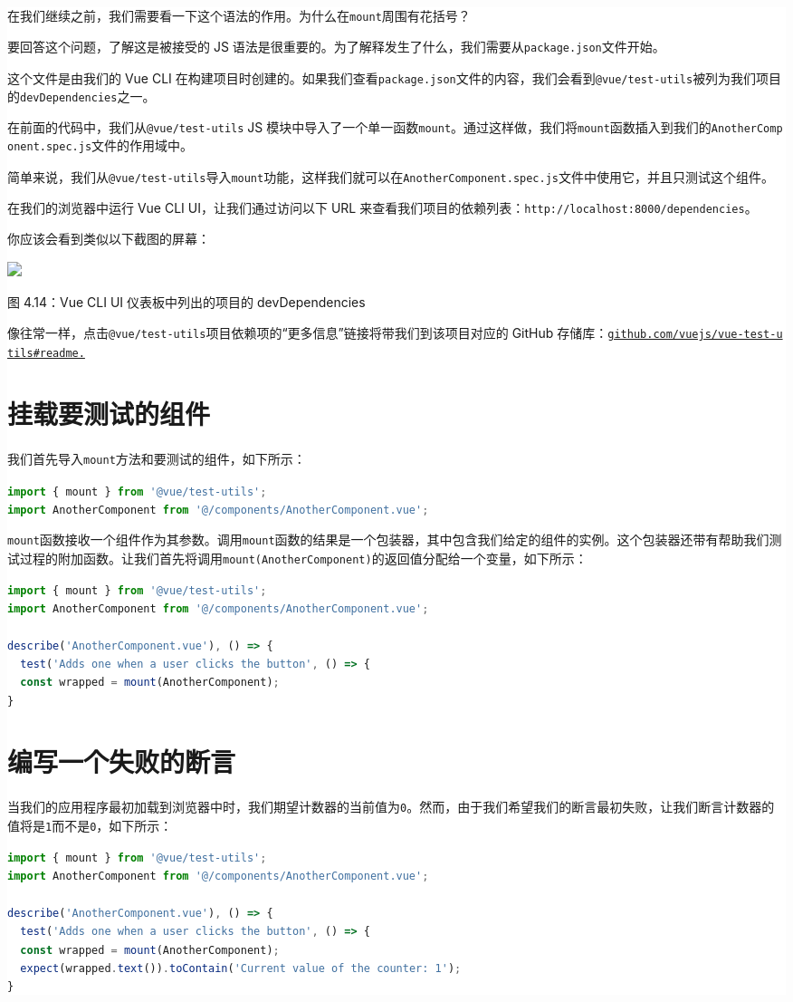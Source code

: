 在我们继续之前，我们需要看一下这个语法的作用。为什么在`mount`周围有花括号？

要回答这个问题，了解这是被接受的 JS 语法是很重要的。为了解释发生了什么，我们需要从`package.json`文件开始。

这个文件是由我们的 Vue CLI 在构建项目时创建的。如果我们查看`package.json`文件的内容，我们会看到`@vue/test-utils`被列为我们项目的`devDependencies`之一。

在前面的代码中，我们从`@vue/test-utils` JS 模块中导入了一个单一函数`mount`。通过这样做，我们将`mount`函数插入到我们的`AnotherComponent.spec.js`文件的作用域中。

简单来说，我们从`@vue/test-utils`导入`mount`功能，这样我们就可以在`AnotherComponent.spec.js`文件中使用它，并且只测试这个组件。

在我们的浏览器中运行 Vue CLI UI，让我们通过访问以下 URL 来查看我们项目的依赖列表：`http://localhost:8000/dependencies`。

你应该会看到类似以下截图的屏幕：

![](https://github.com/OpenDocCN/freelearn-vue-zh/raw/master/docs/vue-cli3-qk-st-gd/img/8abc325a-aef6-4f62-9908-666c2197b2a1.png)

图 4.14：Vue CLI UI 仪表板中列出的项目的 devDependencies

像往常一样，点击`@vue/test-utils`项目依赖项的“更多信息”链接将带我们到该项目对应的 GitHub 存储库：[`github.com/vuejs/vue-test-utils#readme.`](https://github.com/vuejs/vue-test-utils#readme)

# 挂载要测试的组件

我们首先导入`mount`方法和要测试的组件，如下所示：

```js
import { mount } from '@vue/test-utils';
import AnotherComponent from '@/components/AnotherComponent.vue';
```

`mount`函数接收一个组件作为其参数。调用`mount`函数的结果是一个包装器，其中包含我们给定的组件的实例。这个包装器还带有帮助我们测试过程的附加函数。让我们首先将调用`mount(AnotherComponent)`的返回值分配给一个变量，如下所示：

```js
import { mount } from '@vue/test-utils';
import AnotherComponent from '@/components/AnotherComponent.vue';

describe('AnotherComponent.vue'), () => {
  test('Adds one when a user clicks the button', () => {
  const wrapped = mount(AnotherComponent);
}
```

# 编写一个失败的断言

当我们的应用程序最初加载到浏览器中时，我们期望计数器的当前值为`0`。然而，由于我们希望我们的断言最初失败，让我们断言计数器的值将是`1`而不是`0`，如下所示：

```js
import { mount } from '@vue/test-utils';
import AnotherComponent from '@/components/AnotherComponent.vue';

describe('AnotherComponent.vue'), () => {
  test('Adds one when a user clicks the button', () => {
  const wrapped = mount(AnotherComponent);
  expect(wrapped.text()).toContain('Current value of the counter: 1');
}  
```
